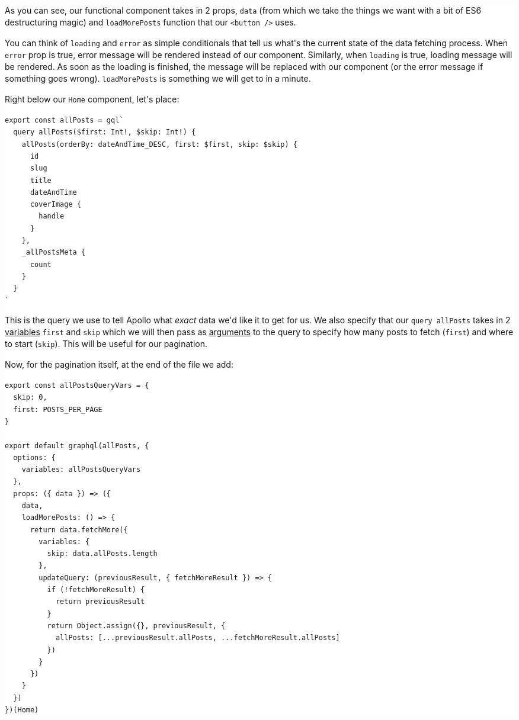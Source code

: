 As you can see, our functional component takes in 2 props, `data` (from which we take the things we want with a bit of ES6 destructuring magic) and `loadMorePosts` function that our `<button />` uses.

You can think of `loading` and `error` as simple conditionals that tell us what's the current state of the data fetching process. When `error` prop is true, error message will be rendered instead of our component. Similarly, when `loading` is true, loading message will be rendered. As soon as the loading is finished, the message will be replaced with our component (or the error message if something goes wrong). `loadMorePosts` is something we will get to in a minute.

Right below our `Home` component, let's place:
```
export const allPosts = gql`
  query allPosts($first: Int!, $skip: Int!) {
    allPosts(orderBy: dateAndTime_DESC, first: $first, skip: $skip) {
      id
      slug
      title
      dateAndTime
      coverImage {
        handle
      }
    },
    _allPostsMeta {
      count
    }
  }
`
```
This is the query we use to tell Apollo what *exact* data we'd like it to get for us. We also specify that our `query allPosts` takes in 2 [variables](http://graphql.org/learn/queries/#variables) `first` and `skip` which we will then pass as [arguments](http://graphql.org/learn/queries/#arguments) to the query to specify how many posts to fetch (`first`) and where to start (`skip`). This will be useful for our pagination.

Now, for the pagination itself, at the end of the file we add:
```
export const allPostsQueryVars = {
  skip: 0,
  first: POSTS_PER_PAGE
}

export default graphql(allPosts, {
  options: {
    variables: allPostsQueryVars
  },
  props: ({ data }) => ({
    data,
    loadMorePosts: () => {
      return data.fetchMore({
        variables: {
          skip: data.allPosts.length
        },
        updateQuery: (previousResult, { fetchMoreResult }) => {
          if (!fetchMoreResult) {
            return previousResult
          }
          return Object.assign({}, previousResult, {
            allPosts: [...previousResult.allPosts, ...fetchMoreResult.allPosts]
          })
        }
      })
    }
  })
})(Home)
```